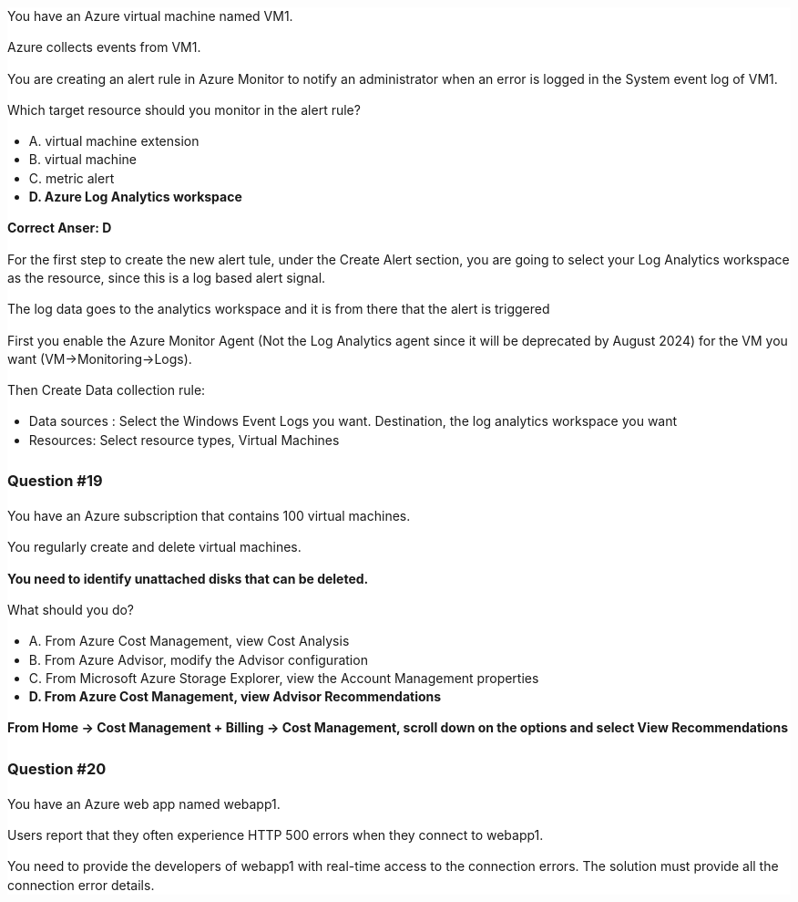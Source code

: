 You have an Azure virtual machine named VM1.

Azure collects events from VM1.

You are creating an alert rule in Azure Monitor to notify an administrator when an error is logged in the System event log of VM1.

Which target resource should you monitor in the alert rule?

* A. virtual machine extension
* B. virtual machine
* C. metric alert
* **D. Azure Log Analytics workspace**

**Correct Anser: D**

For the first step to create the new alert tule, under the Create Alert section, you are going to select your Log Analytics workspace as the resource,
since this is a log based alert signal.

The log data goes to the analytics workspace and it is from there that the alert is triggered

First you enable the Azure Monitor Agent (Not the Log Analytics agent since it will be deprecated by August 2024) for the VM you want
(VM->Monitoring->Logs).

Then Create Data collection rule:

- Data sources : Select the Windows Event Logs you want. Destination, the log analytics workspace you want
- Resources: Select resource types, Virtual Machines

### Question #19

You have an Azure subscription that contains 100 virtual machines.

You regularly create and delete virtual machines.

**You need to identify unattached disks that can be deleted.**

What should you do?

* A. From Azure Cost Management, view Cost Analysis
* B. From Azure Advisor, modify the Advisor configuration
* C. From Microsoft Azure Storage Explorer, view the Account Management properties
* **D. From Azure Cost Management, view Advisor Recommendations**

**From Home -> Cost Management + Billing -> Cost Management, scroll down on the options and select View Recommendations**


### **Question #20**

You have an Azure web app named webapp1.

Users report that they often experience HTTP 500 errors when they connect to webapp1.

You need to provide the developers of webapp1 with real-time access to the connection errors. The solution must provide all the connection error
details.
